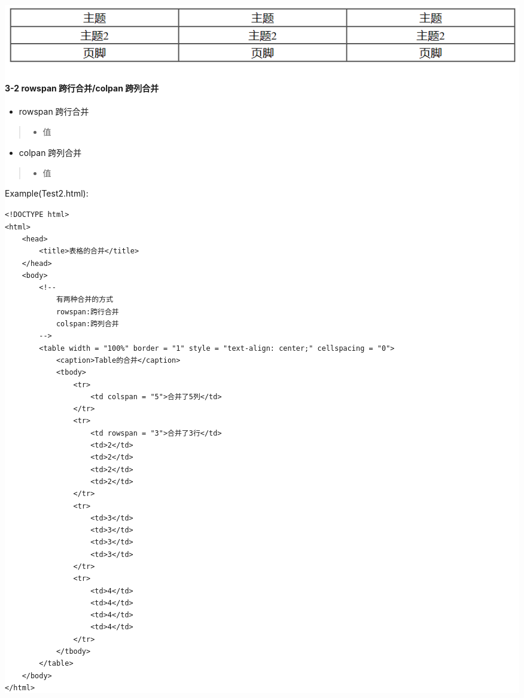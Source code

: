 ![p2](https://github.com/Tgc020202/Front-End-Learning/blob/main/demo/day%2004%20html%20table/p2.PNG)


#### 3-2 rowspan 跨行合并/colpan 跨列合并
+ rowspan 跨行合并
> + <td rowspan = "合并的行的数量">值</td>

+ colpan 跨列合并
> + <td colspan = "合并的列的数量">值</td>

Example(Test2.html):
```
<!DOCTYPE html>
<html>
    <head>
        <title>表格的合并</title>
    </head>
    <body>
        <!-- 
            有两种合并的方式
            rowspan:跨行合并
            colspan:跨列合并
        -->
        <table width = "100%" border = "1" style = "text-align: center;" cellspacing = "0">
            <caption>Table的合并</caption>
            <tbody>
                <tr>
                    <td colspan = "5">合并了5列</td>
                </tr>
                <tr>
                    <td rowspan = "3">合并了3行</td>
                    <td>2</td>
                    <td>2</td>
                    <td>2</td>
                    <td>2</td>
                </tr>
                <tr>
                    <td>3</td>
                    <td>3</td>
                    <td>3</td>
                    <td>3</td>
                </tr>
                <tr>
                    <td>4</td>
                    <td>4</td>
                    <td>4</td>
                    <td>4</td>
                </tr>
            </tbody>
        </table>
    </body>
</html>
```